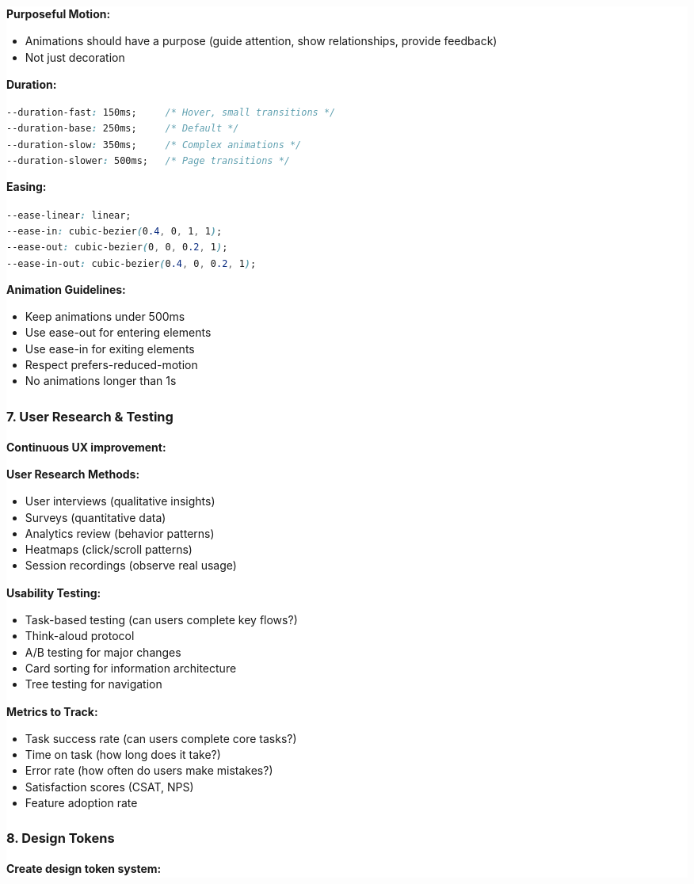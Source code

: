 **Purposeful Motion:**
- Animations should have a purpose (guide attention, show relationships, provide feedback)
- Not just decoration

**Duration:**
```css
--duration-fast: 150ms;     /* Hover, small transitions */
--duration-base: 250ms;     /* Default */
--duration-slow: 350ms;     /* Complex animations */
--duration-slower: 500ms;   /* Page transitions */
```

**Easing:**
```css
--ease-linear: linear;
--ease-in: cubic-bezier(0.4, 0, 1, 1);
--ease-out: cubic-bezier(0, 0, 0.2, 1);
--ease-in-out: cubic-bezier(0.4, 0, 0.2, 1);
```

**Animation Guidelines:**
- Keep animations under 500ms
- Use ease-out for entering elements
- Use ease-in for exiting elements
- Respect prefers-reduced-motion
- No animations longer than 1s

### 7. User Research & Testing
**Continuous UX improvement:**

**User Research Methods:**
- User interviews (qualitative insights)
- Surveys (quantitative data)
- Analytics review (behavior patterns)
- Heatmaps (click/scroll patterns)
- Session recordings (observe real usage)

**Usability Testing:**
- Task-based testing (can users complete key flows?)
- Think-aloud protocol
- A/B testing for major changes
- Card sorting for information architecture
- Tree testing for navigation

**Metrics to Track:**
- Task success rate (can users complete core tasks?)
- Time on task (how long does it take?)
- Error rate (how often do users make mistakes?)
- Satisfaction scores (CSAT, NPS)
- Feature adoption rate

### 8. Design Tokens
**Create design token system:**
